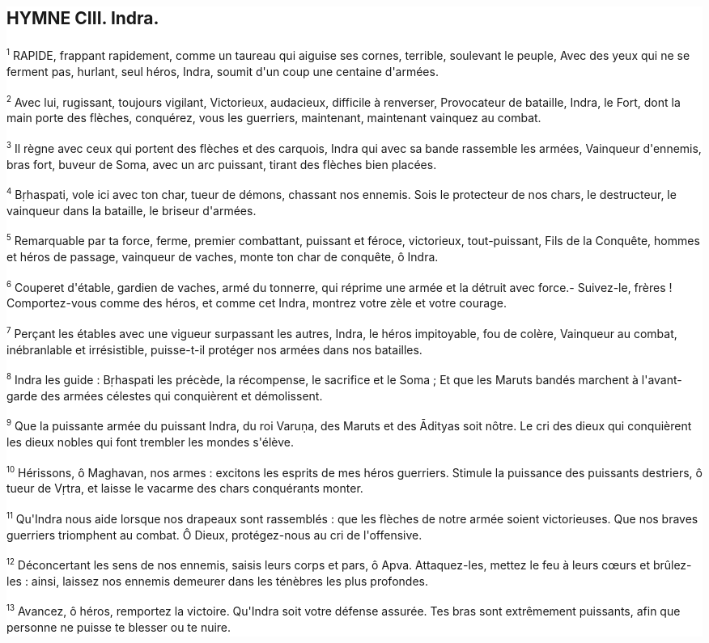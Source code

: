 <span id="h103"></span>

## HYMNE CIII. Indra.

<p id="v1"><sup><small>1</small></sup> RAPIDE, frappant rapidement, comme un taureau qui aiguise ses cornes, terrible, soulevant le peuple,
Avec des yeux qui ne se ferment pas, hurlant, seul héros, Indra, soumit d'un coup une centaine d'armées.
<p id="v2"><sup><small>2</small></sup> Avec lui, rugissant, toujours vigilant, Victorieux, audacieux, difficile à renverser, Provocateur de bataille,
Indra, le Fort, dont la main porte des flèches, conquérez, vous les guerriers, maintenant, maintenant vainquez au combat.
<p id="v3"><sup><small>3</small></sup> Il règne avec ceux qui portent des flèches et des carquois, Indra qui avec sa bande rassemble les armées,
Vainqueur d'ennemis, bras fort, buveur de Soma, avec un arc puissant, tirant des flèches bien placées.
<p id="v4"><sup><small>4</small></sup> Bṛhaspati, vole ici avec ton char, tueur de démons, chassant nos ennemis.
Sois le protecteur de nos chars, le destructeur, le vainqueur dans la bataille, le briseur d'armées.
<p id="v5"><sup><small>5</small></sup> Remarquable par ta force, ferme, premier combattant, puissant et féroce, victorieux, tout-puissant,
Fils de la Conquête, hommes et héros de passage, vainqueur de vaches, monte ton char de conquête, ô Indra.
<p id="v6"><sup><small>6</small></sup> Couperet d'étable, gardien de vaches, armé du tonnerre, qui réprime une armée et la détruit avec force.-
Suivez-le, frères ! Comportez-vous comme des héros, et comme cet Indra, montrez votre zèle et votre courage.
<p id="v7"><sup><small>7</small></sup> Perçant les étables avec une vigueur surpassant les autres, Indra, le héros impitoyable, fou de colère,
Vainqueur au combat, inébranlable et irrésistible, puisse-t-il protéger nos armées dans nos batailles.
<p id="v8"><sup><small>8</small></sup> Indra les guide : Bṛhaspati les précède, la récompense, le sacrifice et le Soma ;
Et que les Maruts bandés marchent à l'avant-garde des armées célestes qui conquièrent et démolissent.
<p id="v9"><sup><small>9</small></sup> Que la puissante armée du puissant Indra, du roi Varuṇa, des Maruts et des Ādityas soit nôtre.
Le cri des dieux qui conquièrent les dieux nobles qui font trembler les mondes s'élève.
<p id="v10"><sup><small>10</small></sup> Hérissons, ô Maghavan, nos armes : excitons les esprits de mes héros guerriers.
Stimule la puissance des puissants destriers, ô tueur de Vṛtra, et laisse le vacarme des chars conquérants monter.
<p id="v11"><sup><small>11</small></sup> Qu'Indra nous aide lorsque nos drapeaux sont rassemblés : que les flèches de notre armée soient victorieuses.
Que nos braves guerriers triomphent au combat. Ô Dieux, protégez-nous au cri de l'offensive.
<p id="v12"><sup><small>12</small></sup> Déconcertant les sens de nos ennemis, saisis leurs corps et pars, ô Apva.
Attaquez-les, mettez le feu à leurs cœurs et brûlez-les : ainsi, laissez nos ennemis demeurer dans les ténèbres les plus profondes.
<p id="v13"><sup><small>13</small></sup> Avancez, ô héros, remportez la victoire. Qu'Indra soit votre défense assurée.
Tes bras sont extrêmement puissants, afin que personne ne puisse te blesser ou te nuire.
